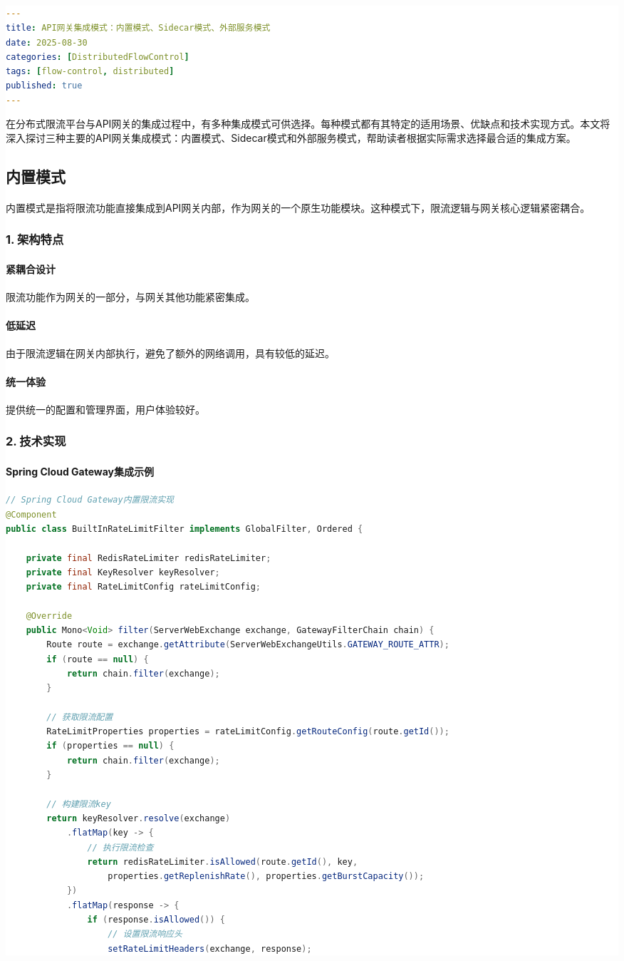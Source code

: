 ```yaml
---
title: API网关集成模式：内置模式、Sidecar模式、外部服务模式
date: 2025-08-30
categories: [DistributedFlowControl]
tags: [flow-control, distributed]
published: true
---
```


在分布式限流平台与API网关的集成过程中，有多种集成模式可供选择。每种模式都有其特定的适用场景、优缺点和技术实现方式。本文将深入探讨三种主要的API网关集成模式：内置模式、Sidecar模式和外部服务模式，帮助读者根据实际需求选择最合适的集成方案。

## 内置模式

内置模式是指将限流功能直接集成到API网关内部，作为网关的一个原生功能模块。这种模式下，限流逻辑与网关核心逻辑紧密耦合。

### 1. 架构特点

#### 紧耦合设计
限流功能作为网关的一部分，与网关其他功能紧密集成。

#### 低延迟
由于限流逻辑在网关内部执行，避免了额外的网络调用，具有较低的延迟。

#### 统一体验
提供统一的配置和管理界面，用户体验较好。

### 2. 技术实现

#### Spring Cloud Gateway集成示例
```java
// Spring Cloud Gateway内置限流实现
@Component
public class BuiltInRateLimitFilter implements GlobalFilter, Ordered {
    
    private final RedisRateLimiter redisRateLimiter;
    private final KeyResolver keyResolver;
    private final RateLimitConfig rateLimitConfig;
    
    @Override
    public Mono<Void> filter(ServerWebExchange exchange, GatewayFilterChain chain) {
        Route route = exchange.getAttribute(ServerWebExchangeUtils.GATEWAY_ROUTE_ATTR);
        if (route == null) {
            return chain.filter(exchange);
        }
        
        // 获取限流配置
        RateLimitProperties properties = rateLimitConfig.getRouteConfig(route.getId());
        if (properties == null) {
            return chain.filter(exchange);
        }
        
        // 构建限流key
        return keyResolver.resolve(exchange)
            .flatMap(key -> {
                // 执行限流检查
                return redisRateLimiter.isAllowed(route.getId(), key,
                    properties.getReplenishRate(), properties.getBurstCapacity());
            })
            .flatMap(response -> {
                if (response.isAllowed()) {
                    // 设置限流响应头
                    setRateLimitHeaders(exchange, response);
```